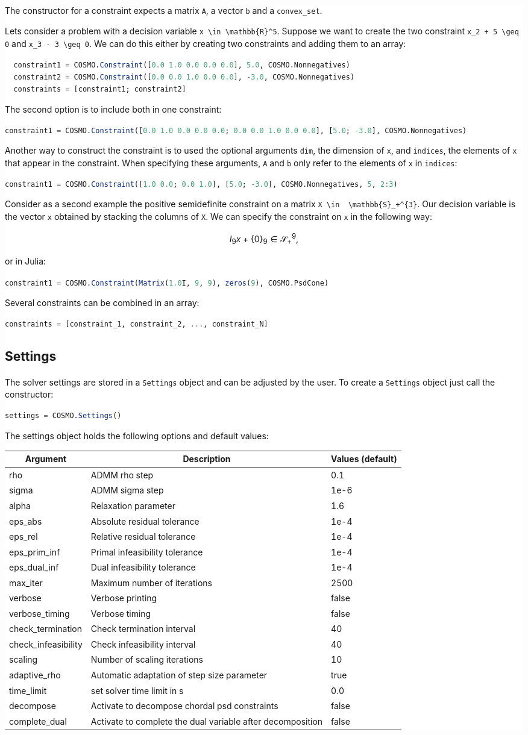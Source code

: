 The constructor for a constraint expects a matrix `A`, a vector `b` and a `convex_set`.

Lets consider a problem with a decision variable ``x \in \mathbb{R}^5``. Suppose we want to create the two constraint ``x_2 + 5 \geq 0`` and ``x_3 - 3 \geq 0``. We can do this either by creating two constraints and adding them to an array:
```julia
  constraint1 = COSMO.Constraint([0.0 1.0 0.0 0.0 0.0], 5.0, COSMO.Nonnegatives)
  constraint2 = COSMO.Constraint([0.0 0.0 1.0 0.0 0.0], -3.0, COSMO.Nonnegatives)
  constraints = [constraint1; constraint2]
```
The second option is to include both in one constraint:
```julia
constraint1 = COSMO.Constraint([0.0 1.0 0.0 0.0 0.0; 0.0 0.0 1.0 0.0 0.0], [5.0; -3.0], COSMO.Nonnegatives)
```
Another way to construct the constraint is to used the optional arguments `dim`, the dimension of `x`, and `indices`, the elements of `x` that appear in the constraint. When specifying these arguments, `A` and `b` only refer to the elements of `x` in `indices`:
```julia
constraint1 = COSMO.Constraint([1.0 0.0; 0.0 1.0], [5.0; -3.0], COSMO.Nonnegatives, 5, 2:3)
```
Consider as a second example the positive semidefinite constraint on a matrix ``X \in  \mathbb{S}_+^{3}``. Our decision variable is the vector ``x`` obtained by stacking the columns of ``X``. We can specify the constraint on ``x`` in the following way:
```math
I_9 x + \{0\}_9 \in \mathcal{S}_+^9,
```
or in Julia:
```julia
constraint1 = COSMO.Constraint(Matrix(1.0I, 9, 9), zeros(9), COSMO.PsdCone)
```

Several constraints can be combined in an array:
```julia
constraints = [constraint_1, constraint_2, ..., constraint_N]
```

## Settings

The solver settings are stored in a `Settings` object and can be adjusted by the user. To create a `Settings` object just call the constructor:
```julia
settings = COSMO.Settings()
```
The settings object holds the following options and default values:

Argument | Description | Values (default)
--- | --- | ---
rho | ADMM rho step | 0.1
sigma | ADMM sigma step | 1e-6
alpha | Relaxation parameter | 1.6
eps_abs | Absolute residual tolerance | 1e-4
eps_rel | Relative residual tolerance | 1e-4
eps\_prim\_inf | Primal infeasibility tolerance | 1e-4
eps\_dual\_inf | Dual infeasibility tolerance | 1e-4
max_iter | Maximum number of iterations | 2500
verbose | Verbose printing | false
verbose_timing | Verbose timing | false
check_termination | Check termination interval | 40
check_infeasibility | Check infeasibility interval | 40
scaling | Number of scaling iterations | 10
adaptive_rho | Automatic adaptation of step size parameter | true
time_limit | set solver time limit in s | 0.0
decompose | Activate to decompose chordal psd constraints | false
complete_dual | Activate to complete the dual variable after decomposition | false
